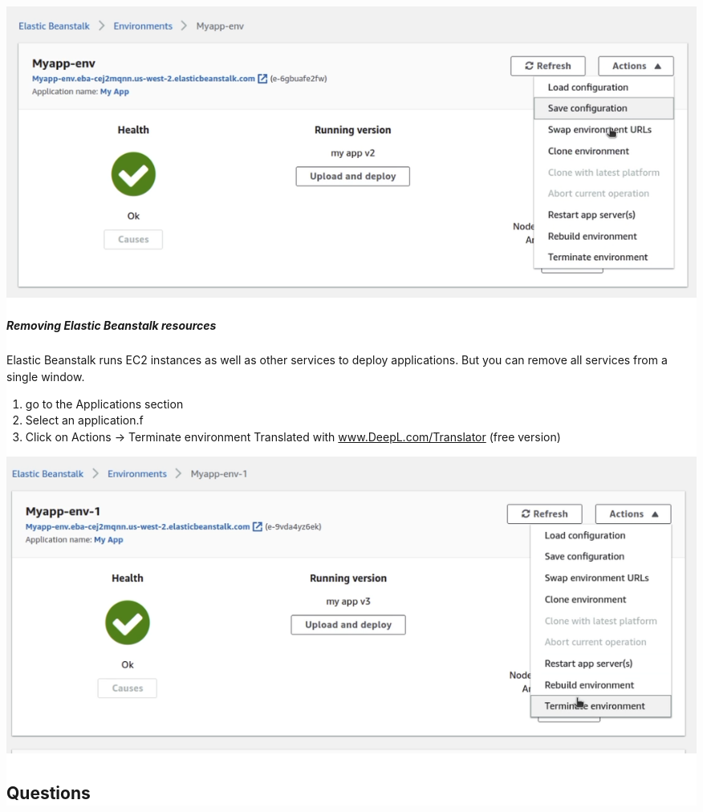 ![16.png](./img/16.png)

##### Removing Elastic Beanstalk resources

Elastic Beanstalk runs EC2 instances as well as other services to deploy applications. But you can remove all services from a single window.

1. go to the Applications section
2. Select an application.f
3. Click on Actions -> Terminate environment Translated with www.DeepL.com/Translator (free version)

![17.png](./img/17.png)

## Questions
